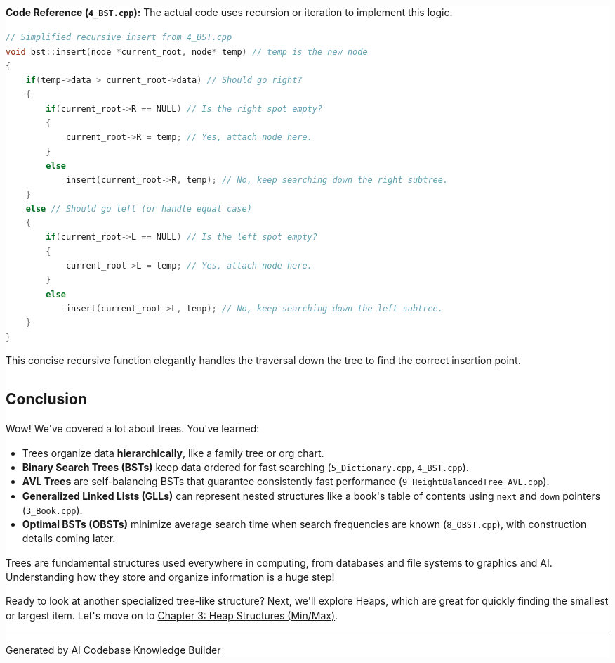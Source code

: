 **Code Reference (`4_BST.cpp`):**
The actual code uses recursion or iteration to implement this logic.

```c++
// Simplified recursive insert from 4_BST.cpp
void bst::insert(node *current_root, node* temp) // temp is the new node
{
    if(temp->data > current_root->data) // Should go right?
    {
        if(current_root->R == NULL) // Is the right spot empty?
        {
            current_root->R = temp; // Yes, attach node here.
        }
        else
            insert(current_root->R, temp); // No, keep searching down the right subtree.
    }
    else // Should go left (or handle equal case)
    {
        if(current_root->L == NULL) // Is the left spot empty?
        {
            current_root->L = temp; // Yes, attach node here.
        }
        else
            insert(current_root->L, temp); // No, keep searching down the left subtree.
    }
}
```
This concise recursive function elegantly handles the traversal down the tree to find the correct insertion point.

## Conclusion

Wow! We've covered a lot about trees. You've learned:

*   Trees organize data **hierarchically**, like a family tree or org chart.
*   **Binary Search Trees (BSTs)** keep data ordered for fast searching (`5_Dictionary.cpp`, `4_BST.cpp`).
*   **AVL Trees** are self-balancing BSTs that guarantee consistently fast performance (`9_HeightBalancedTree_AVL.cpp`).
*   **Generalized Linked Lists (GLLs)** can represent nested structures like a book's table of contents using `next` and `down` pointers (`3_Book.cpp`).
*   **Optimal BSTs (OBSTs)** minimize average search time when search frequencies are known (`8_OBST.cpp`), with construction details coming later.

Trees are fundamental structures used everywhere in computing, from databases and file systems to graphics and AI. Understanding how they store and organize information is a huge step!

Ready to look at another specialized tree-like structure? Next, we'll explore Heaps, which are great for quickly finding the smallest or largest item. Let's move on to [Chapter 3: Heap Structures (Min/Max)](03_heap_structures__min_max__.md).

---

Generated by [AI Codebase Knowledge Builder](https://github.com/The-Pocket/Tutorial-Codebase-Knowledge)